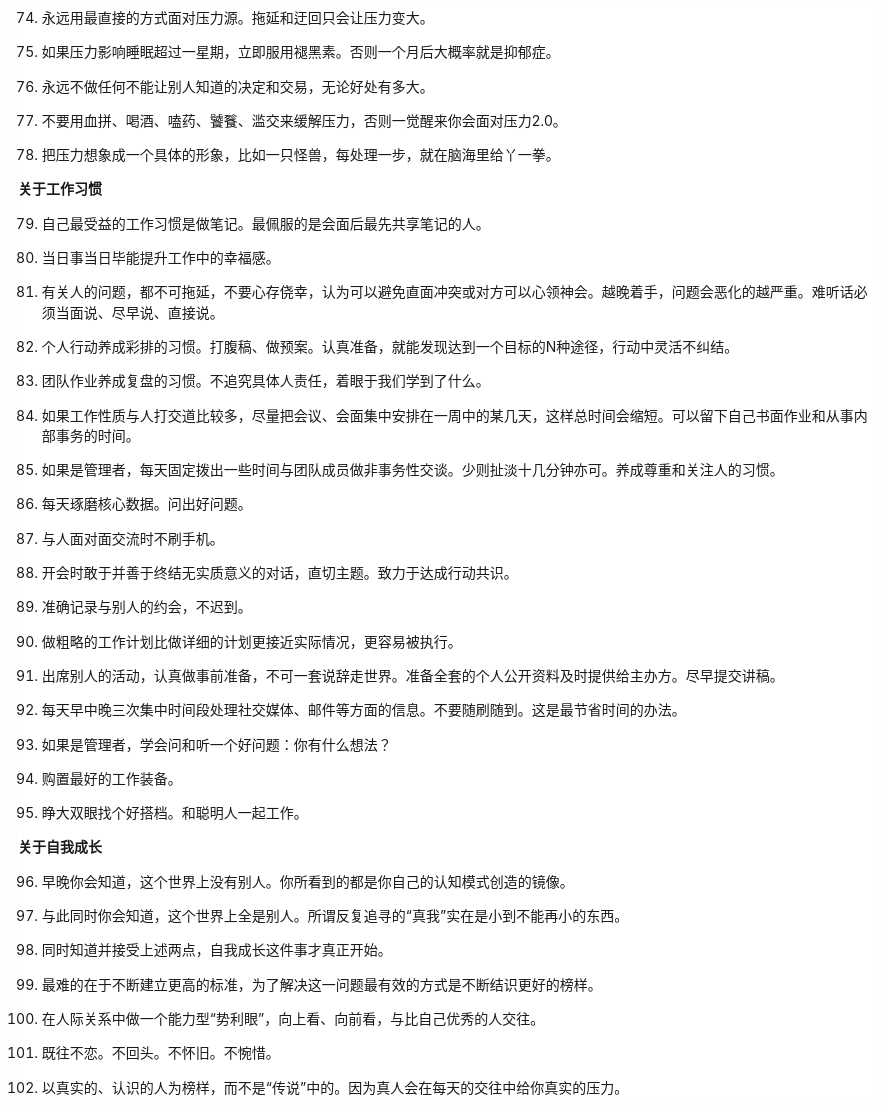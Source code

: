 74. 永远用最直接的方式面对压力源。拖延和迂回只会让压力变大。

75. 如果压力影响睡眠超过一星期，立即服用褪黑素。否则一个月后大概率就是抑郁症。

76. 永远不做任何不能让别人知道的决定和交易，无论好处有多大。

77. 不要用血拼、喝酒、嗑药、饕餮、滥交来缓解压力，否则一觉醒来你会面对压力2.0。

78. 把压力想象成一个具体的形象，比如一只怪兽，每处理一步，就在脑海里给丫一拳。




**关于工作习惯**

79. 自己最受益的工作习惯是做笔记。最佩服的是会面后最先共享笔记的人。

80. 当日事当日毕能提升工作中的幸福感。

81. 有关人的问题，都不可拖延，不要心存侥幸，认为可以避免直面冲突或对方可以心领神会。越晚着手，问题会恶化的越严重。难听话必须当面说、尽早说、直接说。

82. 个人行动养成彩排的习惯。打腹稿、做预案。认真准备，就能发现达到一个目标的N种途径，行动中灵活不纠结。

83. 团队作业养成复盘的习惯。不追究具体人责任，着眼于我们学到了什么。

84. 如果工作性质与人打交道比较多，尽量把会议、会面集中安排在一周中的某几天，这样总时间会缩短。可以留下自己书面作业和从事内部事务的时间。

85. 如果是管理者，每天固定拨出一些时间与团队成员做非事务性交谈。少则扯淡十几分钟亦可。养成尊重和关注人的习惯。

86. 每天琢磨核心数据。问出好问题。

87. 与人面对面交流时不刷手机。

88. 开会时敢于并善于终结无实质意义的对话，直切主题。致力于达成行动共识。

89. 准确记录与别人的约会，不迟到。

90. 做粗略的工作计划比做详细的计划更接近实际情况，更容易被执行。

91. 出席别人的活动，认真做事前准备，不可一套说辞走世界。准备全套的个人公开资料及时提供给主办方。尽早提交讲稿。

92. 每天早中晚三次集中时间段处理社交媒体、邮件等方面的信息。不要随刷随到。这是最节省时间的办法。

93. 如果是管理者，学会问和听一个好问题：你有什么想法？

94. 购置最好的工作装备。

95. 睁大双眼找个好搭档。和聪明人一起工作。




**关于自我成长**

96. 早晚你会知道，这个世界上没有别人。你所看到的都是你自己的认知模式创造的镜像。

97. 与此同时你会知道，这个世界上全是别人。所谓反复追寻的“真我”实在是小到不能再小的东西。

98. 同时知道并接受上述两点，自我成长这件事才真正开始。

99. 最难的在于不断建立更高的标准，为了解决这一问题最有效的方式是不断结识更好的榜样。

100. 在人际关系中做一个能力型“势利眼”，向上看、向前看，与比自己优秀的人交往。

101. 既往不恋。不回头。不怀旧。不惋惜。

102. 以真实的、认识的人为榜样，而不是“传说”中的。因为真人会在每天的交往中给你真实的压力。
